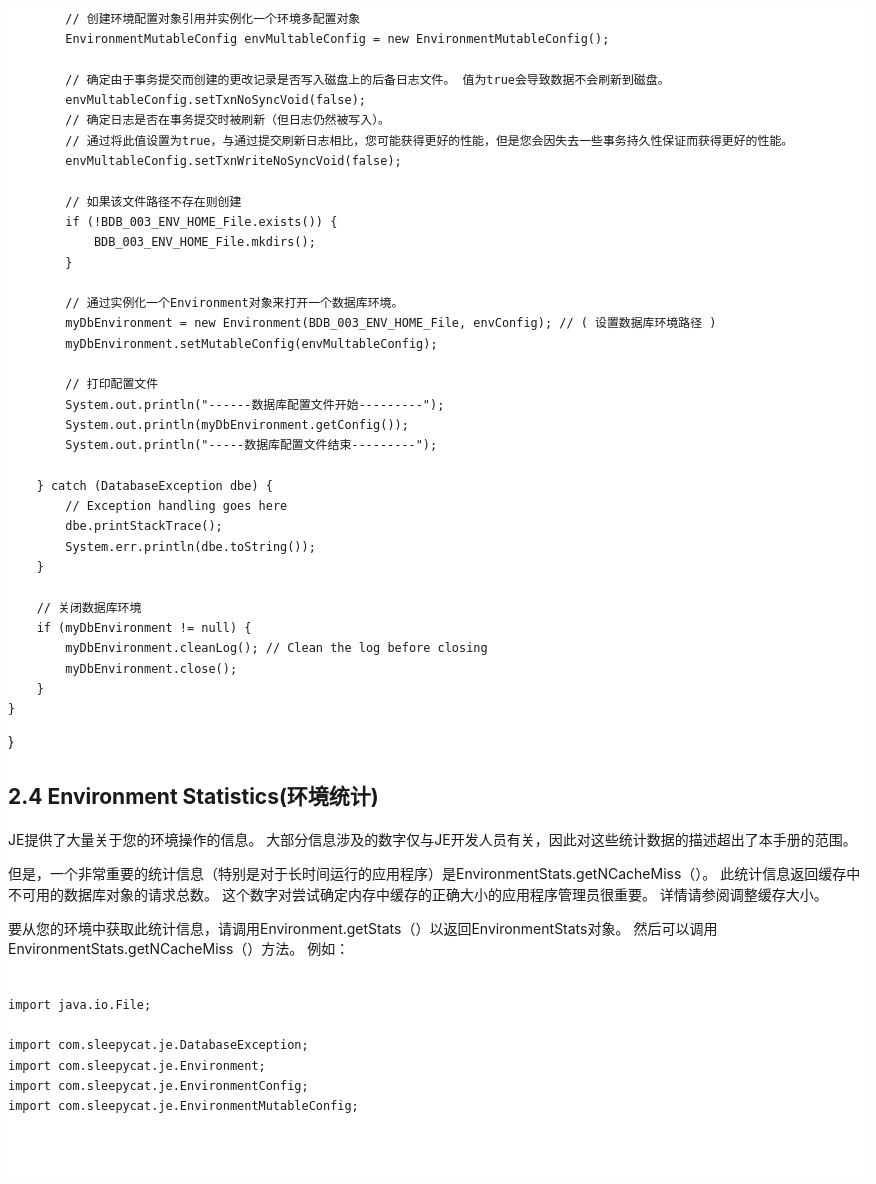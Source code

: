 			// 创建环境配置对象引用并实例化一个环境多配置对象
			EnvironmentMutableConfig envMultableConfig = new EnvironmentMutableConfig();

			// 确定由于事务提交而创建的更改记录是否写入磁盘上的后备日志文件。 值为true会导致数据不会刷新到磁盘。
			envMultableConfig.setTxnNoSyncVoid(false);
			// 确定日志是否在事务提交时被刷新（但日志仍然被写入）。
			// 通过将此值设置为true，与通过提交刷新日志相比，您可能获得更好的性能，但是您会因失去一些事务持久性保证而获得更好的性能。
			envMultableConfig.setTxnWriteNoSyncVoid(false);

			// 如果该文件路径不存在则创建
			if (!BDB_003_ENV_HOME_File.exists()) {
				BDB_003_ENV_HOME_File.mkdirs();
			}

			// 通过实例化一个Environment对象来打开一个数据库环境。
			myDbEnvironment = new Environment(BDB_003_ENV_HOME_File, envConfig); // ( 设置数据库环境路径 )
			myDbEnvironment.setMutableConfig(envMultableConfig);

			// 打印配置文件
			System.out.println("------数据库配置文件开始---------");
			System.out.println(myDbEnvironment.getConfig());
			System.out.println("-----数据库配置文件结束---------");

		} catch (DatabaseException dbe) {
			// Exception handling goes here
			dbe.printStackTrace();
			System.err.println(dbe.toString());
		}

		// 关闭数据库环境
		if (myDbEnvironment != null) {
			myDbEnvironment.cleanLog(); // Clean the log before closing
			myDbEnvironment.close();
		}
	}
}
</code>
</pre>
## 2.4 Environment Statistics(环境统计)

JE提供了大量关于您的环境操作的信息。 大部分信息涉及的数字仅与JE开发人员有关，因此对这些统计数据的描述超出了本手册的范围。

但是，一个非常重要的统计信息（特别是对于长时间运行的应用程序）是EnvironmentStats.getNCacheMiss（）。 此统计信息返回缓存中不可用的数据库对象的请求总数。 这个数字对尝试确定内存中缓存的正确大小的应用程序管理员很重要。 详情请参阅调整缓存大小。

要从您的环境中获取此统计信息，请调用Environment.getStats（）以返回EnvironmentStats对象。 然后可以调用EnvironmentStats.getNCacheMiss（）方法。 例如：
<pre>
<code>
import java.io.File;

import com.sleepycat.je.DatabaseException;
import com.sleepycat.je.Environment;
import com.sleepycat.je.EnvironmentConfig;
import com.sleepycat.je.EnvironmentMutableConfig;
